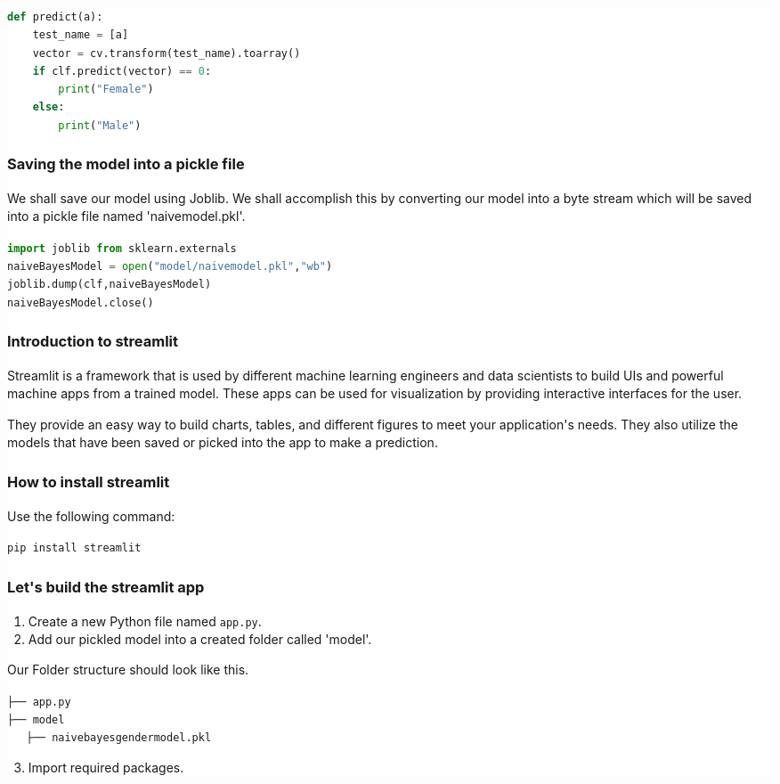 ```python
def predict(a):
    test_name = [a]
    vector = cv.transform(test_name).toarray()
    if clf.predict(vector) == 0:
        print("Female")
    else:
        print("Male")
```

### Saving the model into a pickle file

We shall save our model using Joblib. We shall accomplish this by converting our model into a byte stream which will be saved into a pickle file named 'naivemodel.pkl'.

```python
import joblib from sklearn.externals
naiveBayesModel = open("model/naivemodel.pkl","wb")
joblib.dump(clf,naiveBayesModel)
naiveBayesModel.close()
```

### Introduction to streamlit

Streamlit is a framework that is used by different machine learning engineers and data scientists to build UIs and powerful machine apps from a trained model.
These apps can be used for visualization by providing interactive interfaces for the user.

They provide an easy way to build charts, tables, and different figures to meet your application's needs. They also utilize the models that have been saved or picked into the app to make a prediction.

### How to install streamlit

Use the following command:

```bash
pip install streamlit

```

### Let's build the streamlit app

1. Create a new Python file named `app.py`.
2. Add our pickled model into a created folder called 'model'.

Our Folder structure should look like this.

```bash
├── app.py
├── model
   ├── naivebayesgendermodel.pkl

```

3. Import required packages.
